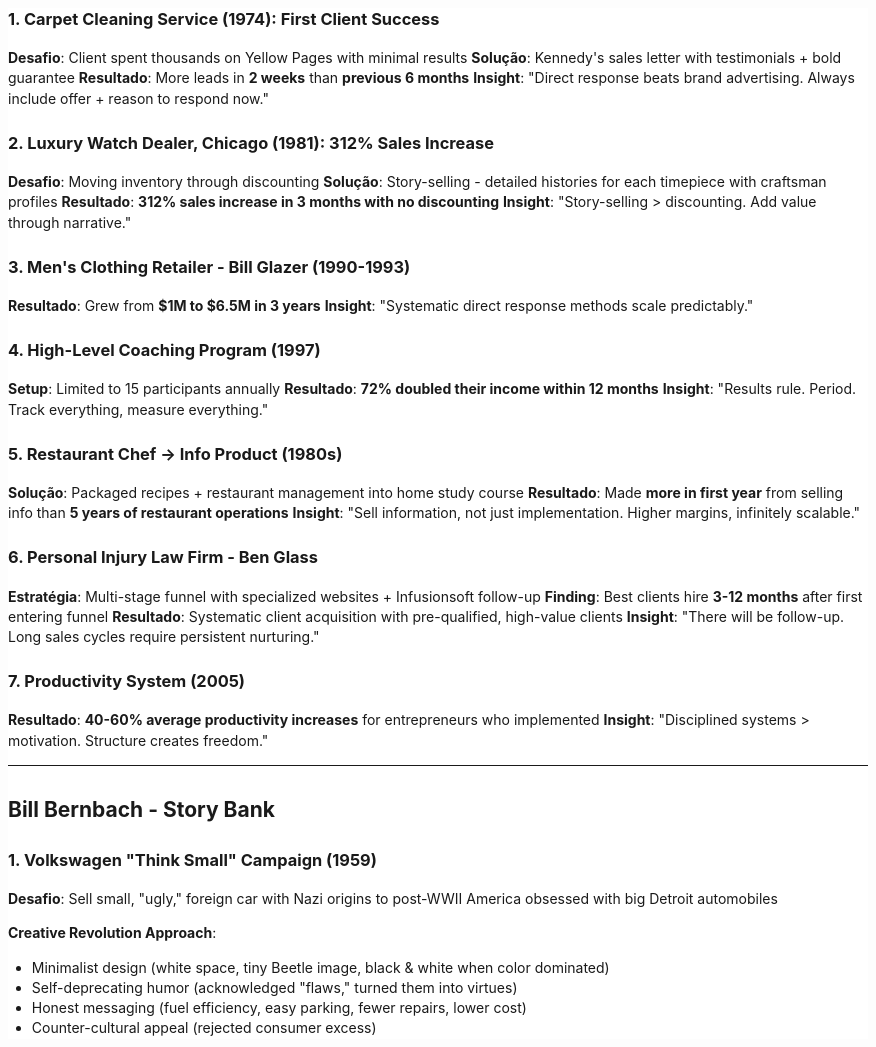 ### 1. Carpet Cleaning Service (1974): First Client Success
**Desafio**: Client spent thousands on Yellow Pages with minimal results
**Solução**: Kennedy's sales letter with testimonials + bold guarantee
**Resultado**: More leads in **2 weeks** than **previous 6 months**
**Insight**: "Direct response beats brand advertising. Always include offer + reason to respond now."

### 2. Luxury Watch Dealer, Chicago (1981): 312% Sales Increase
**Desafio**: Moving inventory through discounting
**Solução**: Story-selling - detailed histories for each timepiece with craftsman profiles
**Resultado**: **312% sales increase in 3 months with no discounting**
**Insight**: "Story-selling > discounting. Add value through narrative."

### 3. Men's Clothing Retailer - Bill Glazer (1990-1993)
**Resultado**: Grew from **$1M to $6.5M in 3 years**
**Insight**: "Systematic direct response methods scale predictably."

### 4. High-Level Coaching Program (1997)
**Setup**: Limited to 15 participants annually
**Resultado**: **72% doubled their income within 12 months**
**Insight**: "Results rule. Period. Track everything, measure everything."

### 5. Restaurant Chef → Info Product (1980s)
**Solução**: Packaged recipes + restaurant management into home study course
**Resultado**: Made **more in first year** from selling info than **5 years of restaurant operations**
**Insight**: "Sell information, not just implementation. Higher margins, infinitely scalable."

### 6. Personal Injury Law Firm - Ben Glass
**Estratégia**: Multi-stage funnel with specialized websites + Infusionsoft follow-up
**Finding**: Best clients hire **3-12 months** after first entering funnel
**Resultado**: Systematic client acquisition with pre-qualified, high-value clients
**Insight**: "There will be follow-up. Long sales cycles require persistent nurturing."

### 7. Productivity System (2005)
**Resultado**: **40-60% average productivity increases** for entrepreneurs who implemented
**Insight**: "Disciplined systems > motivation. Structure creates freedom."

---

## Bill Bernbach - Story Bank

### 1. Volkswagen "Think Small" Campaign (1959)
**Desafio**: Sell small, "ugly," foreign car with Nazi origins to post-WWII America obsessed with big Detroit automobiles

**Creative Revolution Approach**:
- Minimalist design (white space, tiny Beetle image, black & white when color dominated)
- Self-deprecating humor (acknowledged "flaws," turned them into virtues)
- Honest messaging (fuel efficiency, easy parking, fewer repairs, lower cost)
- Counter-cultural appeal (rejected consumer excess)
